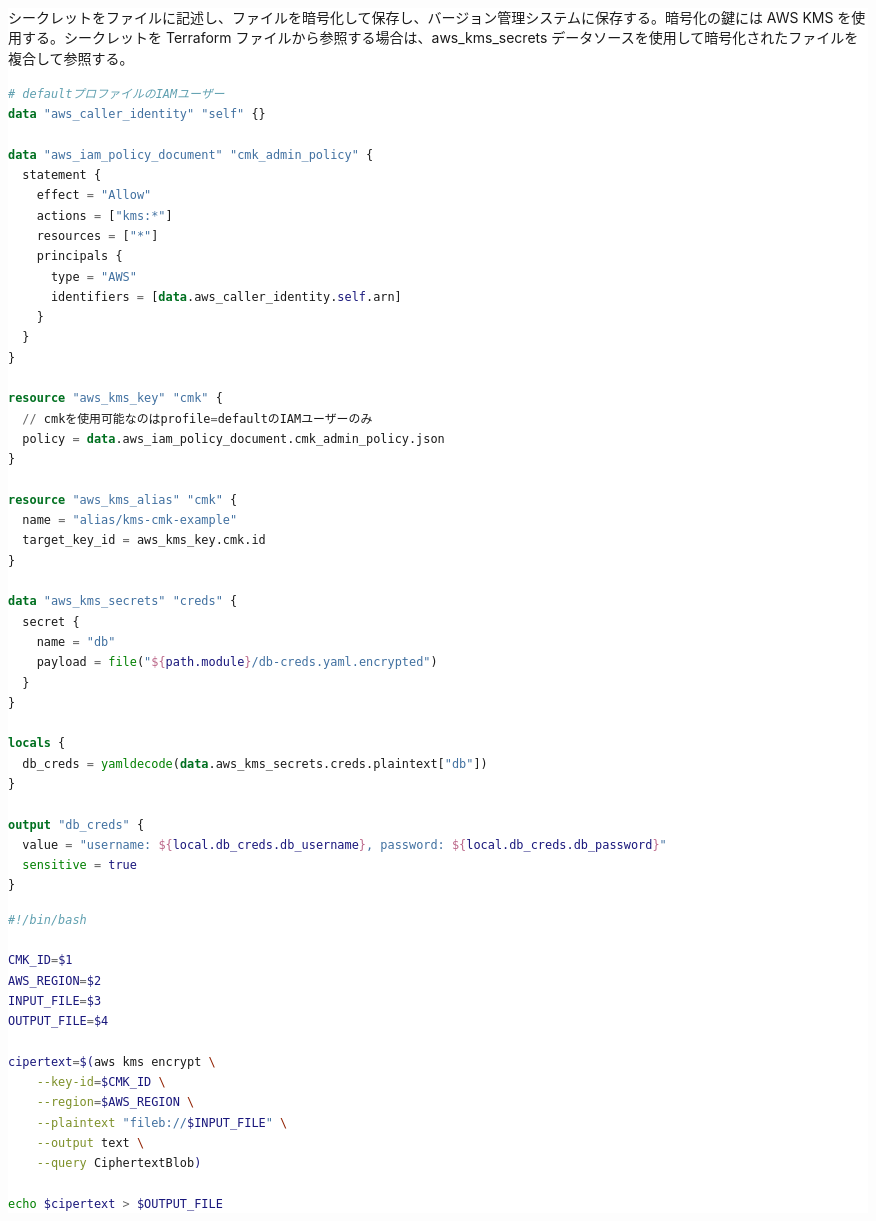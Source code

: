 シークレットをファイルに記述し、ファイルを暗号化して保存し、バージョン管理システムに保存する。暗号化の鍵には AWS KMS を使用する。シークレットを Terraform ファイルから参照する場合は、aws_kms_secrets データソースを使用して暗号化されたファイルを複合して参照する。

```main.tf
# defaultプロファイルのIAMユーザー
data "aws_caller_identity" "self" {}

data "aws_iam_policy_document" "cmk_admin_policy" {
  statement {
    effect = "Allow"
    actions = ["kms:*"]
    resources = ["*"]
    principals {
      type = "AWS"
      identifiers = [data.aws_caller_identity.self.arn]
    }
  }
}

resource "aws_kms_key" "cmk" {
  // cmkを使用可能なのはprofile=defaultのIAMユーザーのみ
  policy = data.aws_iam_policy_document.cmk_admin_policy.json
}

resource "aws_kms_alias" "cmk" {
  name = "alias/kms-cmk-example"
  target_key_id = aws_kms_key.cmk.id
}

data "aws_kms_secrets" "creds" {
  secret {
    name = "db"
    payload = file("${path.module}/db-creds.yaml.encrypted")
  }
}

locals {
  db_creds = yamldecode(data.aws_kms_secrets.creds.plaintext["db"])
}

output "db_creds" {
  value = "username: ${local.db_creds.db_username}, password: ${local.db_creds.db_password}"
  sensitive = true
}
```

```encrypt.sh
#!/bin/bash

CMK_ID=$1
AWS_REGION=$2
INPUT_FILE=$3
OUTPUT_FILE=$4

cipertext=$(aws kms encrypt \
    --key-id=$CMK_ID \
    --region=$AWS_REGION \
    --plaintext "fileb://$INPUT_FILE" \
    --output text \
    --query CiphertextBlob)

echo $cipertext > $OUTPUT_FILE
```
